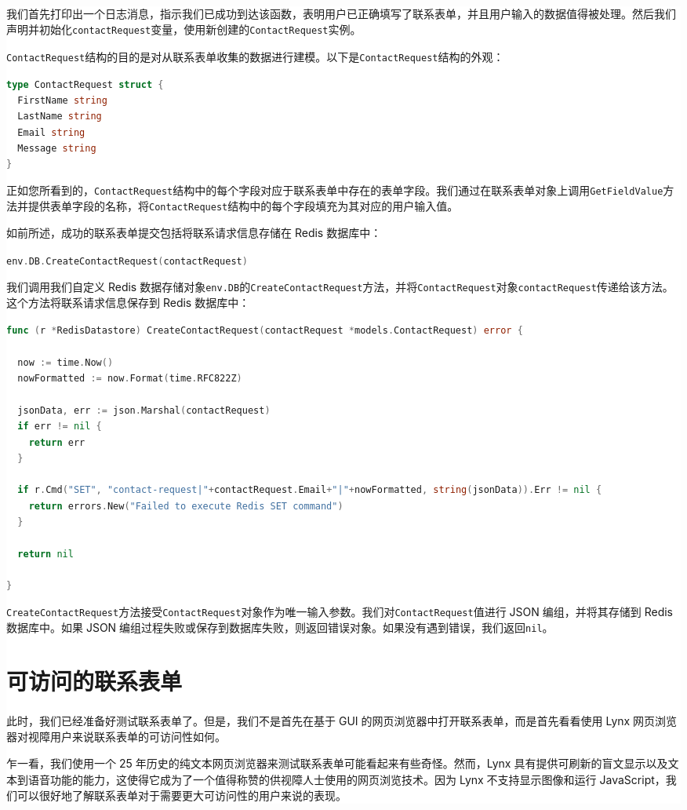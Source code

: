我们首先打印出一个日志消息，指示我们已成功到达该函数，表明用户已正确填写了联系表单，并且用户输入的数据值得被处理。然后我们声明并初始化`contactRequest`变量，使用新创建的`ContactRequest`实例。

`ContactRequest`结构的目的是对从联系表单收集的数据进行建模。以下是`ContactRequest`结构的外观：

```go
type ContactRequest struct {
  FirstName string
  LastName string
  Email string
  Message string
}
```

正如您所看到的，`ContactRequest`结构中的每个字段对应于联系表单中存在的表单字段。我们通过在联系表单对象上调用`GetFieldValue`方法并提供表单字段的名称，将`ContactRequest`结构中的每个字段填充为其对应的用户输入值。

如前所述，成功的联系表单提交包括将联系请求信息存储在 Redis 数据库中：

```go
env.DB.CreateContactRequest(contactRequest)
```

我们调用我们自定义 Redis 数据存储对象`env.DB`的`CreateContactRequest`方法，并将`ContactRequest`对象`contactRequest`传递给该方法。这个方法将联系请求信息保存到 Redis 数据库中：

```go
func (r *RedisDatastore) CreateContactRequest(contactRequest *models.ContactRequest) error {

  now := time.Now()
  nowFormatted := now.Format(time.RFC822Z)

  jsonData, err := json.Marshal(contactRequest)
  if err != nil {
    return err
  }

  if r.Cmd("SET", "contact-request|"+contactRequest.Email+"|"+nowFormatted, string(jsonData)).Err != nil {
    return errors.New("Failed to execute Redis SET command")
  }

  return nil

}
```

`CreateContactRequest`方法接受`ContactRequest`对象作为唯一输入参数。我们对`ContactRequest`值进行 JSON 编组，并将其存储到 Redis 数据库中。如果 JSON 编组过程失败或保存到数据库失败，则返回错误对象。如果没有遇到错误，我们返回`nil`。

# 可访问的联系表单

此时，我们已经准备好测试联系表单了。但是，我们不是首先在基于 GUI 的网页浏览器中打开联系表单，而是首先看看使用 Lynx 网页浏览器对视障用户来说联系表单的可访问性如何。

乍一看，我们使用一个 25 年历史的纯文本网页浏览器来测试联系表单可能看起来有些奇怪。然而，Lynx 具有提供可刷新的盲文显示以及文本到语音功能的能力，这使得它成为了一个值得称赞的供视障人士使用的网页浏览技术。因为 Lynx 不支持显示图像和运行 JavaScript，我们可以很好地了解联系表单对于需要更大可访问性的用户来说的表现。

